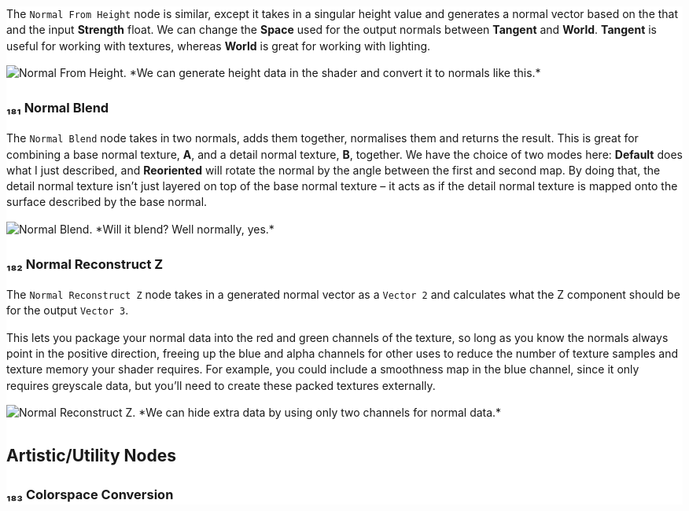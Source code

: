 The `Normal From Height` node is similar, except it takes in a singular height value and generates a normal vector based on the that and the input **Strength** float. We can change the **Space** used for the output normals between **Tangent** and **World**. **Tangent** is useful for working with textures, whereas **World** is great for working with lighting.

<img data-src="/img/every-node/normal-from-height.png" class="center-image lazyload" alt="Normal From Height." title="We can generate height data in the shader and convert it to normals like this.">
*We can generate height data in the shader and convert it to normals like this.*

### ₁₈₁ Normal Blend

The `Normal Blend` node takes in two normals, adds them together, normalises them and returns the result. This is great for combining a base normal texture, **A**, and a detail normal texture, **B**, together. We have the choice of two modes here: **Default** does what I just described, and **Reoriented** will rotate the normal by the angle between the first and second map. By doing that, the detail normal texture isn’t just layered on top of the base normal texture – it acts as if the detail normal texture is mapped onto the surface described by the base normal.

<img data-src="/img/every-node/normal-blend.png" class="center-image lazyload" alt="Normal Blend." title="Will it blend? Well normally, yes.">
*Will it blend? Well normally, yes.*

### ₁₈₂ Normal Reconstruct Z

The `Normal Reconstruct Z` node takes in a generated normal vector as a `Vector 2` and calculates what the Z component should be for the output `Vector 3`.

This lets you package your normal data into the red and green channels of the texture, so long as you know the normals always point in the positive direction, freeing up the blue and alpha channels for other uses to reduce the number of texture samples and texture memory your shader requires. For example, you could include a smoothness map in the blue channel, since it only requires greyscale data, but you’ll need to create these packed textures externally.

<img data-src="/img/every-node/normal-reconstruct-z.png" class="center-image lazyload" alt="Normal Reconstruct Z." title="We can hide extra data by using only two channels for normal data.">
*We can hide extra data by using only two channels for normal data.*

## Artistic/Utility Nodes

### ₁₈₃ Colorspace Conversion

